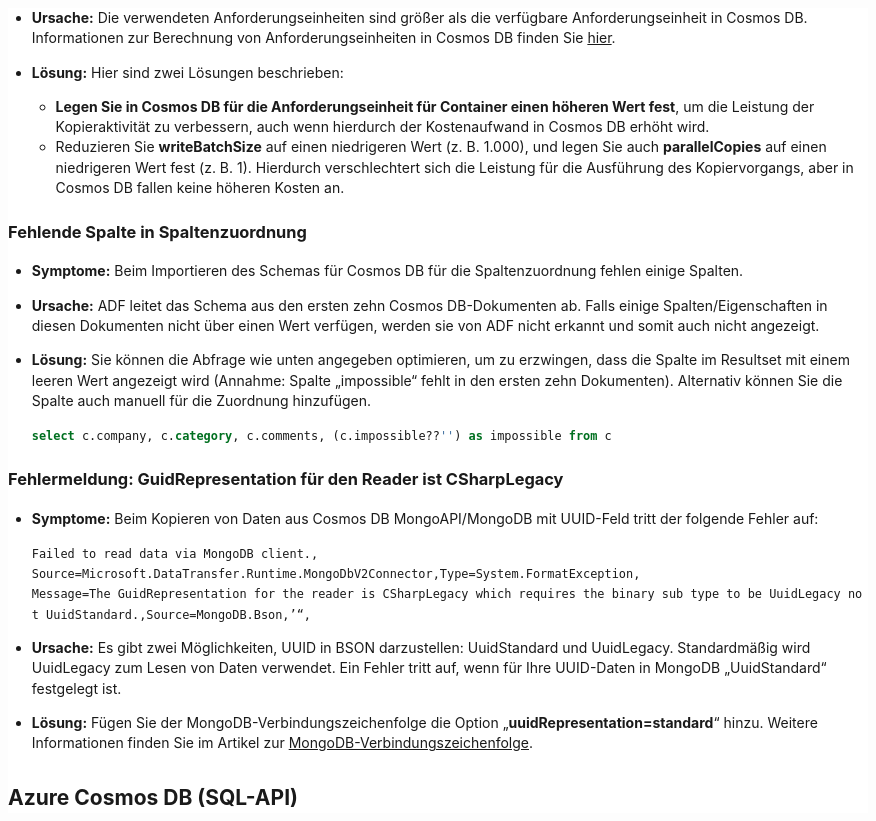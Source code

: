 - **Ursache:** Die verwendeten Anforderungseinheiten sind größer als die verfügbare Anforderungseinheit in Cosmos DB. Informationen zur Berechnung von Anforderungseinheiten in Cosmos DB finden Sie [hier](../cosmos-db/request-units.md#request-unit-considerations).

- **Lösung:** Hier sind zwei Lösungen beschrieben:

    - **Legen Sie in Cosmos DB für die Anforderungseinheit für Container einen höheren Wert fest**, um die Leistung der Kopieraktivität zu verbessern, auch wenn hierdurch der Kostenaufwand in Cosmos DB erhöht wird. 
    - Reduzieren Sie **writeBatchSize** auf einen niedrigeren Wert (z. B. 1.000), und legen Sie auch **parallelCopies** auf einen niedrigeren Wert fest (z. B. 1). Hierdurch verschlechtert sich die Leistung für die Ausführung des Kopiervorgangs, aber in Cosmos DB fallen keine höheren Kosten an.

### <a name="column-missing-in-column-mapping"></a>Fehlende Spalte in Spaltenzuordnung

- **Symptome:** Beim Importieren des Schemas für Cosmos DB für die Spaltenzuordnung fehlen einige Spalten. 

- **Ursache:** ADF leitet das Schema aus den ersten zehn Cosmos DB-Dokumenten ab. Falls einige Spalten/Eigenschaften in diesen Dokumenten nicht über einen Wert verfügen, werden sie von ADF nicht erkannt und somit auch nicht angezeigt.

- **Lösung:** Sie können die Abfrage wie unten angegeben optimieren, um zu erzwingen, dass die Spalte im Resultset mit einem leeren Wert angezeigt wird (Annahme: Spalte „impossible“ fehlt in den ersten zehn Dokumenten). Alternativ können Sie die Spalte auch manuell für die Zuordnung hinzufügen.

    ```sql
    select c.company, c.category, c.comments, (c.impossible??'') as impossible from c
    ```

### <a name="error-message-the-guidrepresentation-for-the-reader-is-csharplegacy"></a>Fehlermeldung: GuidRepresentation für den Reader ist CSharpLegacy

- **Symptome:** Beim Kopieren von Daten aus Cosmos DB MongoAPI/MongoDB mit UUID-Feld tritt der folgende Fehler auf:

    ```
    Failed to read data via MongoDB client.,
    Source=Microsoft.DataTransfer.Runtime.MongoDbV2Connector,Type=System.FormatException,
    Message=The GuidRepresentation for the reader is CSharpLegacy which requires the binary sub type to be UuidLegacy not UuidStandard.,Source=MongoDB.Bson,’“,
    ```

- **Ursache:** Es gibt zwei Möglichkeiten, UUID in BSON darzustellen: UuidStandard und UuidLegacy. Standardmäßig wird UuidLegacy zum Lesen von Daten verwendet. Ein Fehler tritt auf, wenn für Ihre UUID-Daten in MongoDB „UuidStandard“ festgelegt ist.

- **Lösung:** Fügen Sie der MongoDB-Verbindungszeichenfolge die Option „**uuidRepresentation=standard**“ hinzu. Weitere Informationen finden Sie im Artikel zur [MongoDB-Verbindungszeichenfolge](connector-mongodb.md#linked-service-properties).
            
## <a name="azure-cosmos-db-sql-api"></a>Azure Cosmos DB (SQL-API)
